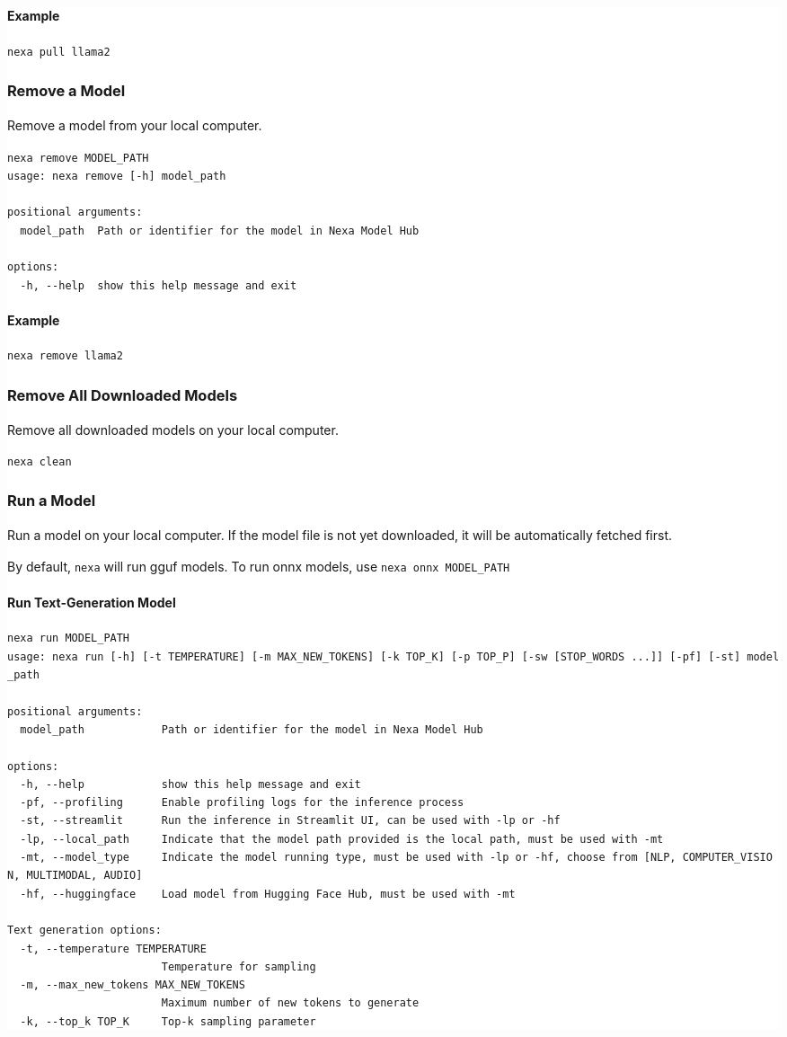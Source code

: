 #### Example

```
nexa pull llama2
```

### Remove a Model

Remove a model from your local computer.

```
nexa remove MODEL_PATH
usage: nexa remove [-h] model_path

positional arguments:
  model_path  Path or identifier for the model in Nexa Model Hub

options:
  -h, --help  show this help message and exit
```

#### Example

```
nexa remove llama2
```

### Remove All Downloaded Models

Remove all downloaded models on your local computer.

```
nexa clean
```

### Run a Model

Run a model on your local computer. If the model file is not yet downloaded, it will be automatically fetched first.

By default, `nexa` will run gguf models. To run onnx models, use `nexa onnx MODEL_PATH`

#### Run Text-Generation Model

```
nexa run MODEL_PATH
usage: nexa run [-h] [-t TEMPERATURE] [-m MAX_NEW_TOKENS] [-k TOP_K] [-p TOP_P] [-sw [STOP_WORDS ...]] [-pf] [-st] model_path

positional arguments:
  model_path            Path or identifier for the model in Nexa Model Hub

options:
  -h, --help            show this help message and exit
  -pf, --profiling      Enable profiling logs for the inference process
  -st, --streamlit      Run the inference in Streamlit UI, can be used with -lp or -hf
  -lp, --local_path     Indicate that the model path provided is the local path, must be used with -mt
  -mt, --model_type     Indicate the model running type, must be used with -lp or -hf, choose from [NLP, COMPUTER_VISION, MULTIMODAL, AUDIO]
  -hf, --huggingface    Load model from Hugging Face Hub, must be used with -mt

Text generation options:
  -t, --temperature TEMPERATURE
                        Temperature for sampling
  -m, --max_new_tokens MAX_NEW_TOKENS
                        Maximum number of new tokens to generate
  -k, --top_k TOP_K     Top-k sampling parameter
```